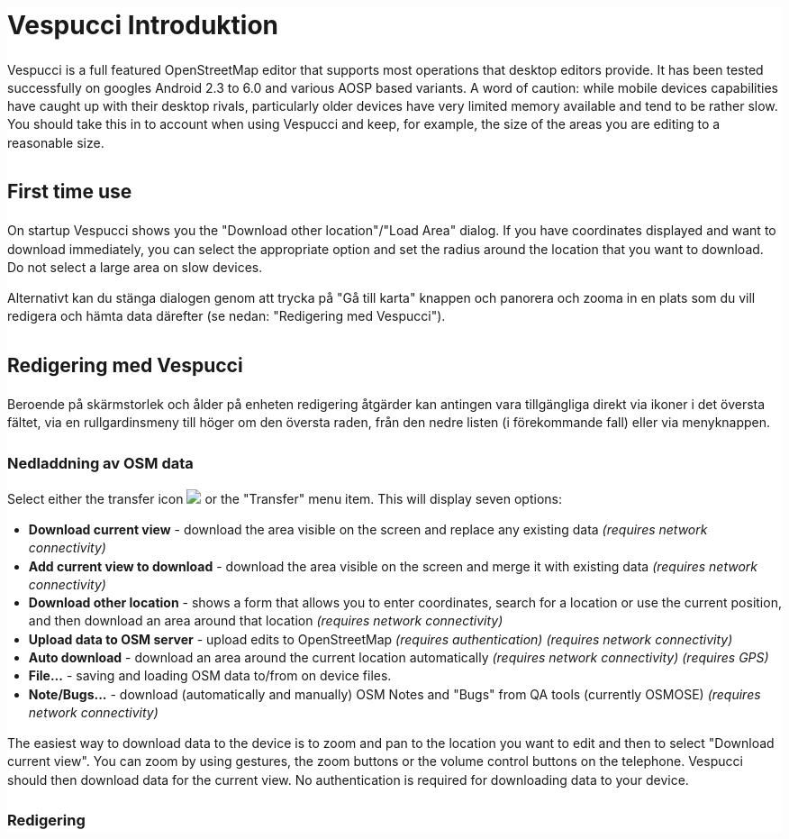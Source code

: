 # Vespucci Introduktion

Vespucci is a full featured OpenStreetMap editor that supports most operations that desktop editors provide. It has been tested successfully on googles Android 2.3 to 6.0 and various AOSP based variants. A word of caution: while mobile devices capabilities have caught up with their desktop rivals, particularly older devices have very limited memory available and tend to be rather slow. You should take this in to account when using Vespucci and keep, for example, the size of the areas you are editing to a reasonable size. 

## First time use

On startup Vespucci shows you the "Download other location"/"Load Area" dialog. If you have coordinates displayed and want to download immediately, you can select the appropriate option and set the radius around the location that you want to download. Do not select a large area on slow devices. 

Alternativt kan du stänga dialogen genom att trycka på "Gå till karta" knappen och panorera och zooma in en plats som du vill redigera och hämta data därefter (se nedan: "Redigering med Vespucci").

## Redigering med Vespucci

Beroende på skärmstorlek och ålder på enheten redigering åtgärder kan antingen vara tillgängliga direkt via ikoner i det översta fältet, via en rullgardinsmeny till höger om den översta raden, från den nedre listen (i förekommande fall) eller via menyknappen.

### Nedladdning av OSM data

Select either the transfer icon ![](../images/menu_transfer.png)  or the "Transfer" menu item. This will display seven options:

* **Download current view** - download the area visible on the screen and replace any existing data *(requires network connectivity)*
* **Add current view to download** - download the area visible on the screen and merge it with existing data *(requires network connectivity)*
* **Download other location** - shows a form that allows you to enter coordinates, search for a location or use the current position, and then download an area around that location *(requires network connectivity)*
* **Upload data to OSM server** - upload edits to OpenStreetMap *(requires authentication)* *(requires network connectivity)*
* **Auto download** - download an area around the current location automatically *(requires network connectivity)* *(requires GPS)*
* **File...** - saving and loading OSM data to/from on device files.
* **Note/Bugs...** - download (automatically and manually) OSM Notes and "Bugs" from QA tools (currently OSMOSE) *(requires network connectivity)*

The easiest way to download data to the device is to zoom and pan to the location you want to edit and then to select "Download current view". You can zoom by using gestures, the zoom buttons or the volume control buttons on the telephone.  Vespucci should then download data for the current view. No authentication is required for downloading data to your device.

### Redigering
